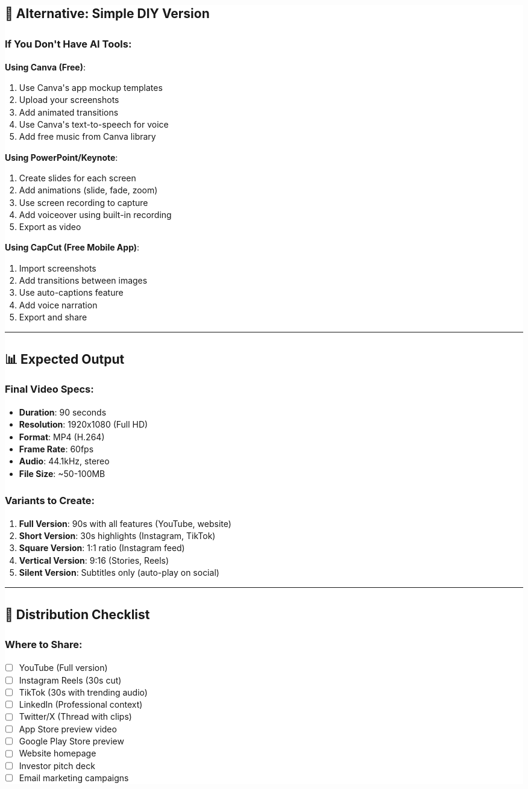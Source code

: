 ## 🎨 Alternative: Simple DIY Version

### If You Don't Have AI Tools:

**Using Canva (Free)**:
1. Use Canva's app mockup templates
2. Upload your screenshots
3. Add animated transitions
4. Use Canva's text-to-speech for voice
5. Add free music from Canva library

**Using PowerPoint/Keynote**:
1. Create slides for each screen
2. Add animations (slide, fade, zoom)
3. Use screen recording to capture
4. Add voiceover using built-in recording
5. Export as video

**Using CapCut (Free Mobile App)**:
1. Import screenshots
2. Add transitions between images
3. Use auto-captions feature
4. Add voice narration
5. Export and share

---

## 📊 Expected Output

### Final Video Specs:
- **Duration**: 90 seconds
- **Resolution**: 1920x1080 (Full HD)
- **Format**: MP4 (H.264)
- **Frame Rate**: 60fps
- **Audio**: 44.1kHz, stereo
- **File Size**: ~50-100MB

### Variants to Create:
1. **Full Version**: 90s with all features (YouTube, website)
2. **Short Version**: 30s highlights (Instagram, TikTok)
3. **Square Version**: 1:1 ratio (Instagram feed)
4. **Vertical Version**: 9:16 (Stories, Reels)
5. **Silent Version**: Subtitles only (auto-play on social)

---

## 🚀 Distribution Checklist

### Where to Share:
- [ ] YouTube (Full version)
- [ ] Instagram Reels (30s cut)
- [ ] TikTok (30s with trending audio)
- [ ] LinkedIn (Professional context)
- [ ] Twitter/X (Thread with clips)
- [ ] App Store preview video
- [ ] Google Play Store preview
- [ ] Website homepage
- [ ] Investor pitch deck
- [ ] Email marketing campaigns
